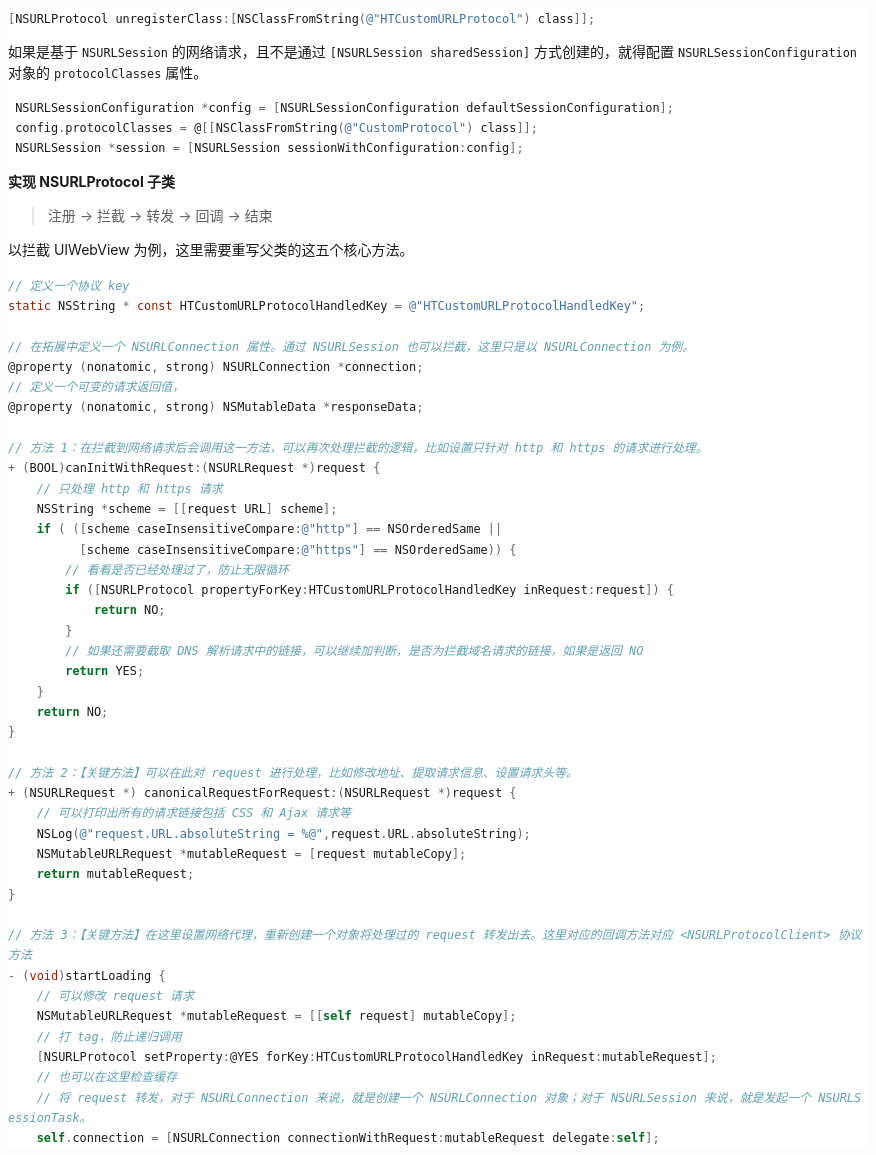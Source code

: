 ```objective-c
[NSURLProtocol unregisterClass:[NSClassFromString(@"HTCustomURLProtocol") class]];
```




如果是基于 `NSURLSession` 的网络请求，且不是通过  `[NSURLSession sharedSession]` 方式创建的，就得配置 `NSURLSessionConfiguration` 对象的 `protocolClasses` 属性。

```objective-c
 NSURLSessionConfiguration *config = [NSURLSessionConfiguration defaultSessionConfiguration];
 config.protocolClasses = @[[NSClassFromString(@"CustomProtocol") class]];
 NSURLSession *session = [NSURLSession sessionWithConfiguration:config];
```



**实现 NSURLProtocol 子类**



>  注册 → 拦截 → 转发 → 回调 → 结束



以拦截 UIWebView 为例，这里需要重写父类的这五个核心方法。

```objective-c
// 定义一个协议 key
static NSString * const HTCustomURLProtocolHandledKey = @"HTCustomURLProtocolHandledKey";

// 在拓展中定义一个 NSURLConnection 属性。通过 NSURLSession 也可以拦截，这里只是以 NSURLConnection 为例。
@property (nonatomic, strong) NSURLConnection *connection;
// 定义一个可变的请求返回值，
@property (nonatomic, strong) NSMutableData *responseData;

// 方法 1：在拦截到网络请求后会调用这一方法，可以再次处理拦截的逻辑，比如设置只针对 http 和 https 的请求进行处理。
+ (BOOL)canInitWithRequest:(NSURLRequest *)request {
    // 只处理 http 和 https 请求
    NSString *scheme = [[request URL] scheme];
    if ( ([scheme caseInsensitiveCompare:@"http"] == NSOrderedSame ||
          [scheme caseInsensitiveCompare:@"https"] == NSOrderedSame)) {
        // 看看是否已经处理过了，防止无限循环
        if ([NSURLProtocol propertyForKey:HTCustomURLProtocolHandledKey inRequest:request]) {
            return NO;
        }
        // 如果还需要截取 DNS 解析请求中的链接，可以继续加判断，是否为拦截域名请求的链接，如果是返回 NO
        return YES;
    }
    return NO;
}

// 方法 2：【关键方法】可以在此对 request 进行处理，比如修改地址、提取请求信息、设置请求头等。
+ (NSURLRequest *) canonicalRequestForRequest:(NSURLRequest *)request {
    // 可以打印出所有的请求链接包括 CSS 和 Ajax 请求等
    NSLog(@"request.URL.absoluteString = %@",request.URL.absoluteString);
    NSMutableURLRequest *mutableRequest = [request mutableCopy];
    return mutableRequest;
}

// 方法 3：【关键方法】在这里设置网络代理，重新创建一个对象将处理过的 request 转发出去。这里对应的回调方法对应 <NSURLProtocolClient> 协议方法
- (void)startLoading {
    // 可以修改 request 请求
    NSMutableURLRequest *mutableRequest = [[self request] mutableCopy];
    // 打 tag，防止递归调用
    [NSURLProtocol setProperty:@YES forKey:HTCustomURLProtocolHandledKey inRequest:mutableRequest];
    // 也可以在这里检查缓存
    // 将 request 转发，对于 NSURLConnection 来说，就是创建一个 NSURLConnection 对象；对于 NSURLSession 来说，就是发起一个 NSURLSessionTask。
    self.connection = [NSURLConnection connectionWithRequest:mutableRequest delegate:self];
```